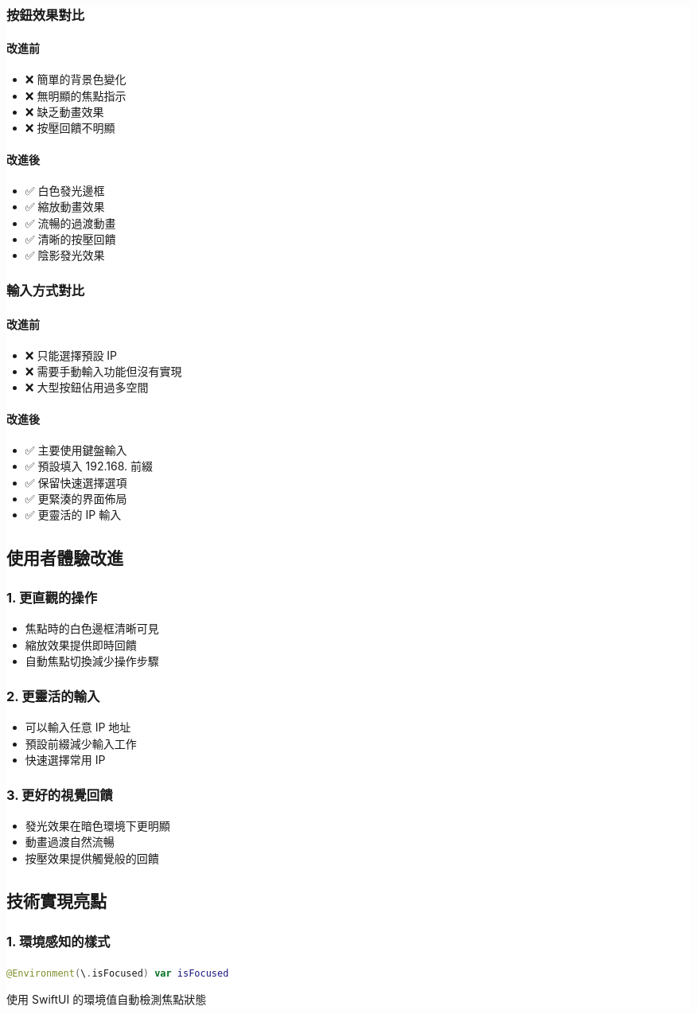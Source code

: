 ### 按鈕效果對比

#### 改進前
- ❌ 簡單的背景色變化
- ❌ 無明顯的焦點指示
- ❌ 缺乏動畫效果
- ❌ 按壓回饋不明顯

#### 改進後
- ✅ 白色發光邊框
- ✅ 縮放動畫效果
- ✅ 流暢的過渡動畫
- ✅ 清晰的按壓回饋
- ✅ 陰影發光效果

### 輸入方式對比

#### 改進前
- ❌ 只能選擇預設 IP
- ❌ 需要手動輸入功能但沒有實現
- ❌ 大型按鈕佔用過多空間

#### 改進後
- ✅ 主要使用鍵盤輸入
- ✅ 預設填入 192.168. 前綴
- ✅ 保留快速選擇選項
- ✅ 更緊湊的界面佈局
- ✅ 更靈活的 IP 輸入

## 使用者體驗改進

### 1. 更直觀的操作
- 焦點時的白色邊框清晰可見
- 縮放效果提供即時回饋
- 自動焦點切換減少操作步驟

### 2. 更靈活的輸入
- 可以輸入任意 IP 地址
- 預設前綴減少輸入工作
- 快速選擇常用 IP

### 3. 更好的視覺回饋
- 發光效果在暗色環境下更明顯
- 動畫過渡自然流暢
- 按壓效果提供觸覺般的回饋

## 技術實現亮點

### 1. 環境感知的樣式
```swift
@Environment(\.isFocused) var isFocused
```
使用 SwiftUI 的環境值自動檢測焦點狀態

